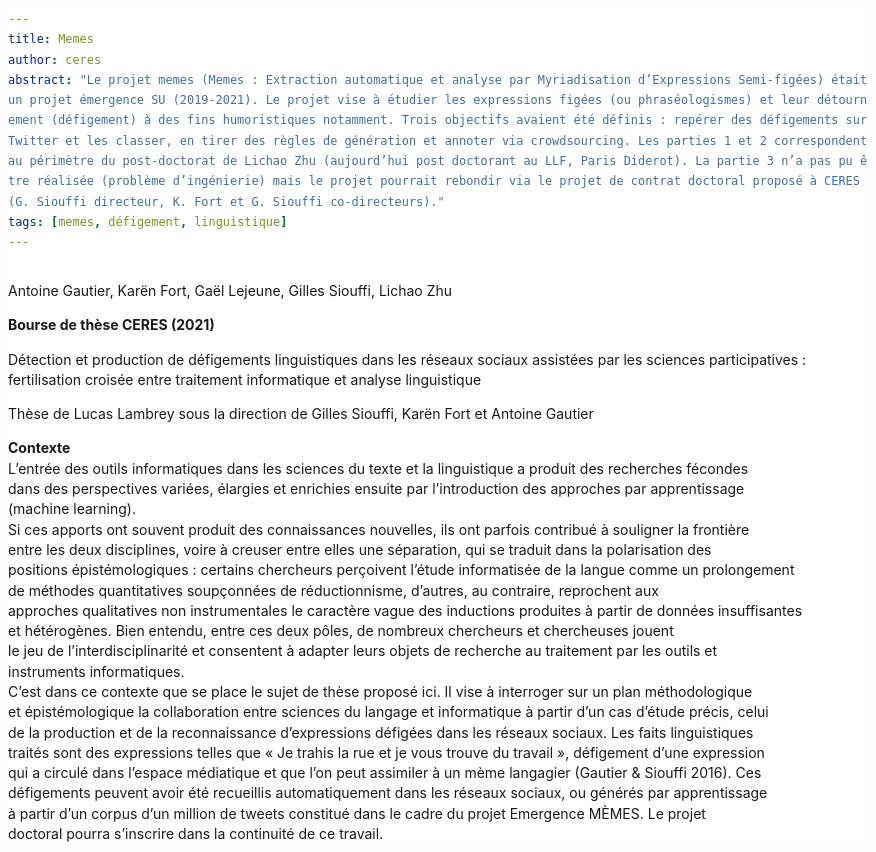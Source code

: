 ```yaml
---
title: Memes
author: ceres
abstract: "Le projet memes (Memes : Extraction automatique et analyse par Myriadisation d’Expressions Semi-figées) était un projet émergence SU (2019-2021). Le projet vise à étudier les expressions figées (ou phraséologismes) et leur détournement (défigement) à des fins humoristiques notamment. Trois objectifs avaient été définis : repérer des défigements sur Twitter et les classer, en tirer des règles de génération et annoter via crowdsourcing. Les parties 1 et 2 correspondent au périmètre du post-doctorat de Lichao Zhu (aujourd’hui post doctorant au LLF, Paris Diderot). La partie 3 n’a pas pu être réalisée (problème d’ingénierie) mais le projet pourrait rebondir via le projet de contrat doctoral proposé à CERES (G. Siouffi directeur, K. Fort et G. Siouffi co-directeurs)."
tags: [memes, défigement, linguistique]
---
```

##

Antoine Gautier, Karën Fort, Gaël Lejeune, Gilles Siouffi, Lichao Zhu

**Bourse de thèse CERES (2021)**

Détection et production de défigements linguistiques dans les réseaux sociaux assistées par les sciences participatives : fertilisation croisée entre traitement informatique et analyse linguistique

Thèse de Lucas Lambrey sous la direction de Gilles Siouffi, Karën Fort et Antoine Gautier

**Contexte**  
L’entrée des outils informatiques dans les sciences du texte et la linguistique a produit des recherches fécondes  
dans des perspectives variées, élargies et enrichies ensuite par l’introduction des approches par apprentissage  
(machine learning).  
Si ces apports ont souvent produit des connaissances nouvelles, ils ont parfois contribué à souligner la frontière  
entre les deux disciplines, voire à creuser entre elles une séparation, qui se traduit dans la polarisation des  
positions épistémologiques : certains chercheurs perçoivent l’étude informatisée de la langue comme un prolongement  
de méthodes quantitatives soupçonnées de réductionnisme, d’autres, au contraire, reprochent aux  
approches qualitatives non instrumentales le caractère vague des inductions produites à partir de données insuffisantes  
et hétérogènes. Bien entendu, entre ces deux pôles, de nombreux chercheurs et chercheuses jouent  
le jeu de l’interdisciplinarité et consentent à adapter leurs objets de recherche au traitement par les outils et  
instruments informatiques.  
C’est dans ce contexte que se place le sujet de thèse proposé ici. Il vise à interroger sur un plan méthodologique  
et épistémologique la collaboration entre sciences du langage et informatique à partir d’un cas d’étude précis, celui  
de la production et de la reconnaissance d’expressions défigées dans les réseaux sociaux. Les faits linguistiques  
traités sont des expressions telles que « Je trahis la rue et je vous trouve du travail », défigement d’une expression  
qui a circulé dans l’espace médiatique et que l’on peut assimiler à un mème langagier (Gautier & Siouffi 2016). Ces  
défigements peuvent avoir été recueillis automatiquement dans les réseaux sociaux, ou générés par apprentissage  
à partir d’un corpus d’un million de tweets constitué dans le cadre du projet Emergence MÈMES. Le projet  
doctoral pourra s’inscrire dans la continuité de ce travail.
